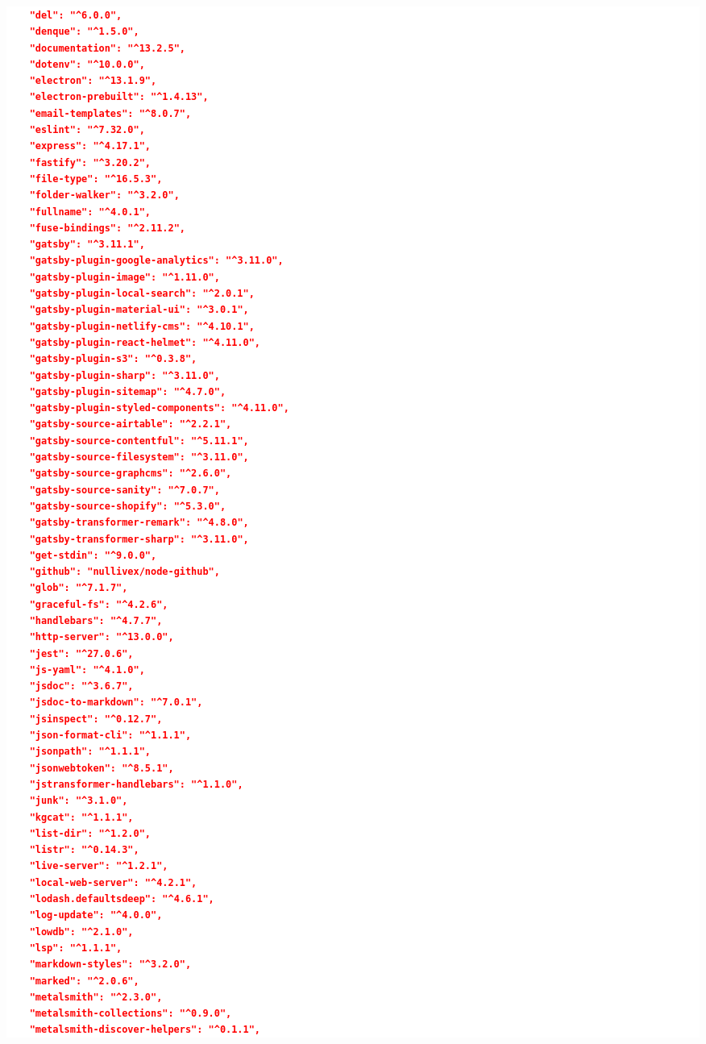 ```json
    "del": "^6.0.0",
    "denque": "^1.5.0",
    "documentation": "^13.2.5",
    "dotenv": "^10.0.0",
    "electron": "^13.1.9",
    "electron-prebuilt": "^1.4.13",
    "email-templates": "^8.0.7",
    "eslint": "^7.32.0",
    "express": "^4.17.1",
    "fastify": "^3.20.2",
    "file-type": "^16.5.3",
    "folder-walker": "^3.2.0",
    "fullname": "^4.0.1",
    "fuse-bindings": "^2.11.2",
    "gatsby": "^3.11.1",
    "gatsby-plugin-google-analytics": "^3.11.0",
    "gatsby-plugin-image": "^1.11.0",
    "gatsby-plugin-local-search": "^2.0.1",
    "gatsby-plugin-material-ui": "^3.0.1",
    "gatsby-plugin-netlify-cms": "^4.10.1",
    "gatsby-plugin-react-helmet": "^4.11.0",
    "gatsby-plugin-s3": "^0.3.8",
    "gatsby-plugin-sharp": "^3.11.0",
    "gatsby-plugin-sitemap": "^4.7.0",
    "gatsby-plugin-styled-components": "^4.11.0",
    "gatsby-source-airtable": "^2.2.1",
    "gatsby-source-contentful": "^5.11.1",
    "gatsby-source-filesystem": "^3.11.0",
    "gatsby-source-graphcms": "^2.6.0",
    "gatsby-source-sanity": "^7.0.7",
    "gatsby-source-shopify": "^5.3.0",
    "gatsby-transformer-remark": "^4.8.0",
    "gatsby-transformer-sharp": "^3.11.0",
    "get-stdin": "^9.0.0",
    "github": "nullivex/node-github",
    "glob": "^7.1.7",
    "graceful-fs": "^4.2.6",
    "handlebars": "^4.7.7",
    "http-server": "^13.0.0",
    "jest": "^27.0.6",
    "js-yaml": "^4.1.0",
    "jsdoc": "^3.6.7",
    "jsdoc-to-markdown": "^7.0.1",
    "jsinspect": "^0.12.7",
    "json-format-cli": "^1.1.1",
    "jsonpath": "^1.1.1",
    "jsonwebtoken": "^8.5.1",
    "jstransformer-handlebars": "^1.1.0",
    "junk": "^3.1.0",
    "kgcat": "^1.1.1",
    "list-dir": "^1.2.0",
    "listr": "^0.14.3",
    "live-server": "^1.2.1",
    "local-web-server": "^4.2.1",
    "lodash.defaultsdeep": "^4.6.1",
    "log-update": "^4.0.0",
    "lowdb": "^2.1.0",
    "lsp": "^1.1.1",
    "markdown-styles": "^3.2.0",
    "marked": "^2.0.6",
    "metalsmith": "^2.3.0",
    "metalsmith-collections": "^0.9.0",
    "metalsmith-discover-helpers": "^0.1.1",
```